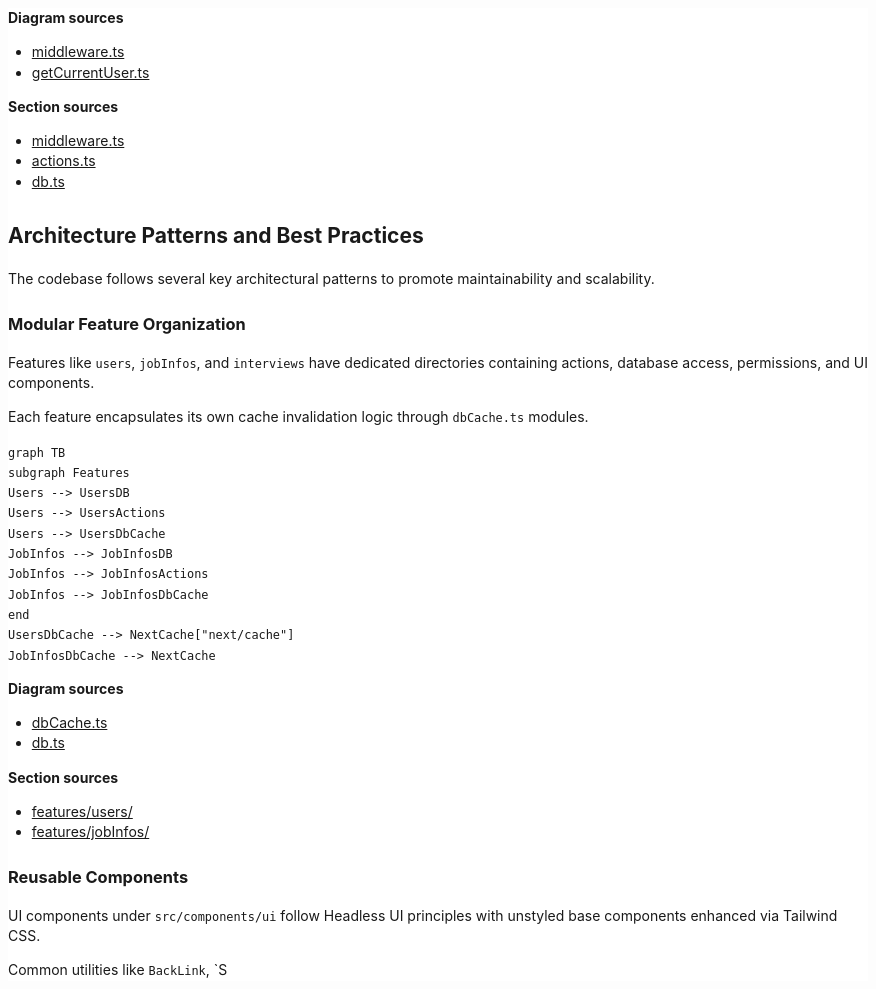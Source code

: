 **Diagram sources**
- [middleware.ts](file://src/middleware.ts#L1-L53)
- [getCurrentUser.ts](file://src/services/clerk/lib/getCurrentUser.ts#L1-L24)

**Section sources**
- [middleware.ts](file://src/middleware.ts#L1-L53)
- [actions.ts](file://src/features/users/actions.ts#L1-L49)
- [db.ts](file://src/features/users/db.ts#L1-L21)

## Architecture Patterns and Best Practices

The codebase follows several key architectural patterns to promote maintainability and scalability.

### Modular Feature Organization
Features like `users`, `jobInfos`, and `interviews` have dedicated directories containing actions, database access, permissions, and UI components.

Each feature encapsulates its own cache invalidation logic through `dbCache.ts` modules.

```mermaid
graph TB
subgraph Features
Users --> UsersDB
Users --> UsersActions
Users --> UsersDbCache
JobInfos --> JobInfosDB
JobInfos --> JobInfosActions
JobInfos --> JobInfosDbCache
end
UsersDbCache --> NextCache["next/cache"]
JobInfosDbCache --> NextCache
```

**Diagram sources**
- [dbCache.ts](file://src/features/users/dbCache.ts#L1-L25)
- [db.ts](file://src/features/users/db.ts#L1-L21)

**Section sources**
- [features/users/](file://src/features/users/)
- [features/jobInfos/](file://src/features/jobInfos/)

### Reusable Components
UI components under `src/components/ui` follow Headless UI principles with unstyled base components enhanced via Tailwind CSS.

Common utilities like `BackLink`, `S